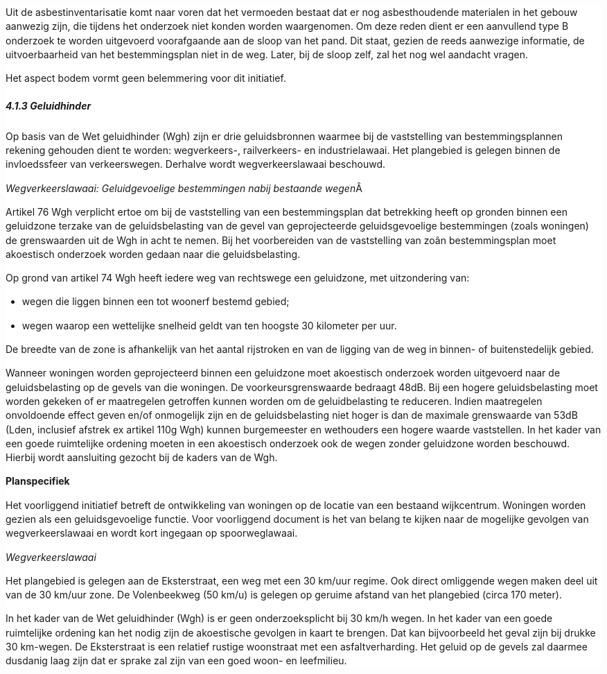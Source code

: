 Uit de asbestinventarisatie komt naar voren dat het vermoeden bestaat dat er nog asbesthoudende materialen in het gebouw aanwezig zijn, die tijdens het onderzoek niet konden worden waargenomen. Om deze reden dient er een aanvullend type B onderzoek te worden uitgevoerd voorafgaande aan de sloop van het pand. Dit staat, gezien de reeds aanwezige informatie, de uitvoerbaarheid van het bestemmingsplan niet in de weg. Later, bij de sloop zelf, zal het nog wel aandacht vragen.

Het aspect bodem vormt geen belemmering voor dit initiatief.

##### 4\.1\.3 Geluidhinder

Op basis van de Wet geluidhinder (Wgh) zijn er drie geluidsbronnen waarmee bij de vaststelling van bestemmingsplannen rekening gehouden dient te worden: wegverkeers\-, railverkeers\- en industrielawaai. Het plangebied is gelegen binnen de invloedssfeer van verkeerswegen. Derhalve wordt wegverkeerslawaai beschouwd.

*Wegverkeerslawaai: Geluidgevoelige bestemmingen nabij bestaande wegen*Â

Artikel 76 Wgh verplicht ertoe om bij de vaststelling van een bestemmingsplan dat betrekking heeft op gronden binnen een geluidzone terzake van de geluidsbelasting van de gevel van geprojecteerde geluidsgevoelige bestemmingen (zoals woningen) de grenswaarden uit de Wgh in acht te nemen. Bij het voorbereiden van de vaststelling van zoân bestemmingsplan moet akoestisch onderzoek worden gedaan naar die geluidsbelasting.

Op grond van artikel 74 Wgh heeft iedere weg van rechtswege een geluidzone, met uitzondering van:

* wegen die liggen binnen een tot woonerf bestemd gebied;

* wegen waarop een wettelijke snelheid geldt van ten hoogste 30 kilometer per uur.

De breedte van de zone is afhankelijk van het aantal rijstroken en van de ligging van de weg in binnen\- of buitenstedelijk gebied.

Wanneer woningen worden geprojecteerd binnen een geluidzone moet akoestisch onderzoek worden uitgevoerd naar de geluidsbelasting op de gevels van die woningen. De voorkeursgrenswaarde bedraagt 48dB. Bij een hogere geluidsbelasting moet worden gekeken of er maatregelen getroffen kunnen worden om de geluidbelasting te reduceren. Indien maatregelen onvoldoende effect geven en/of onmogelijk zijn en de geluidsbelasting niet hoger is dan de maximale grenswaarde van 53dB (Lden, inclusief afstrek ex artikel 110g Wgh) kunnen burgemeester en wethouders een hogere waarde vaststellen. In het kader van een goede ruimtelijke ordening moeten in een akoestisch onderzoek ook de wegen zonder geluidzone worden beschouwd. Hierbij wordt aansluiting gezocht bij de kaders van de Wgh.

**Planspecifiek**

Het voorliggend initiatief betreft de ontwikkeling van woningen op de locatie van een bestaand wijkcentrum. Woningen worden gezien als een geluidsgevoelige functie. Voor voorliggend document is het van belang te kijken naar de mogelijke gevolgen van wegverkeerslawaai en wordt kort ingegaan op spoorweglawaai.

*Wegverkeerslawaai*

Het plangebied is gelegen aan de Eksterstraat, een weg met een 30 km/uur regime. Ook direct omliggende wegen maken deel uit van de 30 km/uur zone. De Volenbeekweg (50 km/u) is gelegen op geruime afstand van het plangebied (circa 170 meter).

In het kader van de Wet geluidhinder (Wgh) is er geen onderzoeksplicht bij 30 km/h wegen. In het kader van een goede ruimtelijke ordening kan het nodig zijn de akoestische gevolgen in kaart te brengen. Dat kan bijvoorbeeld het geval zijn bij drukke 30 km\-wegen. De Eksterstraat is een relatief rustige woonstraat met een asfaltverharding. Het geluid op de gevels zal daarmee dusdanig laag zijn dat er sprake zal zijn van een goed woon\- en leefmilieu.
